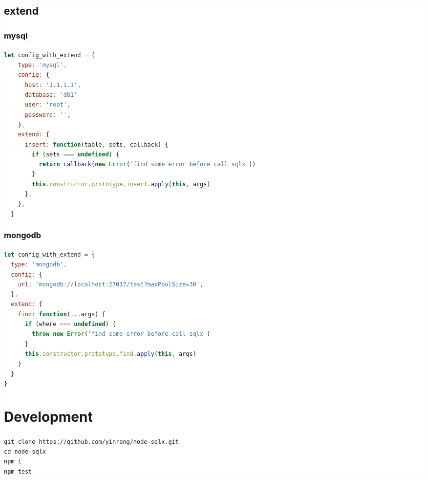 
## extend
### mysql
```js
let config_with_extend = {
    type: 'mysql',
    config: {
      host: '1.1.1.1',
      database: 'db1'
      user: 'root',
      password: '',
    },
    extend: {
      insert: function(table, sets, callback) {
        if (sets === undefined) {
          return callback(new Error('find some error before call sqlx'))
        }
        this.constructor.prototype.insert.apply(this, args)
      },
    },
  }
```

### mongodb
```js
let config_with_extend = {
  type: 'mongodb',
  config: {
    url: 'mongodb://localhost:27017/test?maxPoolSize=30',
  },
  extend: {
    find: function(...args) {
      if (where === undefined) {
        throw new Error('find some error before call sqlx')
      }
      this.constructor.prototype.find.apply(this, args)
    }
  }
}
```


# Development

```
git clone https://github.com/yinrong/node-sqlx.git
cd node-sqlx
npm i
npm test
```
